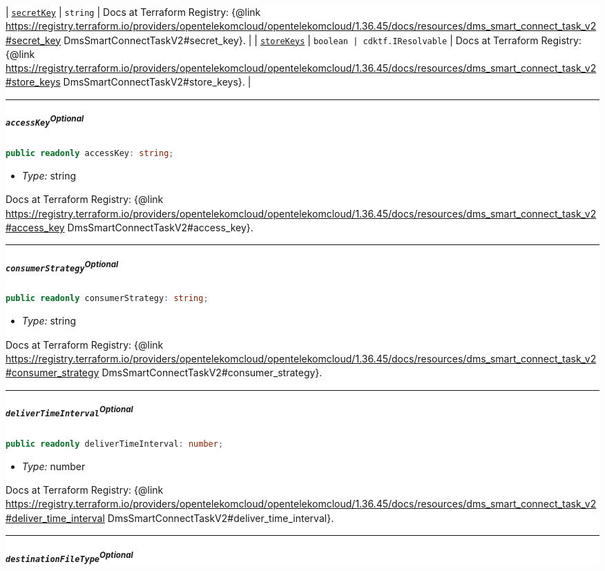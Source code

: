 | <code><a href="#@cdktf/provider-opentelekomcloud.dmsSmartConnectTaskV2.DmsSmartConnectTaskV2DestinationTask.property.secretKey">secretKey</a></code> | <code>string</code> | Docs at Terraform Registry: {@link https://registry.terraform.io/providers/opentelekomcloud/opentelekomcloud/1.36.45/docs/resources/dms_smart_connect_task_v2#secret_key DmsSmartConnectTaskV2#secret_key}. |
| <code><a href="#@cdktf/provider-opentelekomcloud.dmsSmartConnectTaskV2.DmsSmartConnectTaskV2DestinationTask.property.storeKeys">storeKeys</a></code> | <code>boolean \| cdktf.IResolvable</code> | Docs at Terraform Registry: {@link https://registry.terraform.io/providers/opentelekomcloud/opentelekomcloud/1.36.45/docs/resources/dms_smart_connect_task_v2#store_keys DmsSmartConnectTaskV2#store_keys}. |

---

##### `accessKey`<sup>Optional</sup> <a name="accessKey" id="@cdktf/provider-opentelekomcloud.dmsSmartConnectTaskV2.DmsSmartConnectTaskV2DestinationTask.property.accessKey"></a>

```typescript
public readonly accessKey: string;
```

- *Type:* string

Docs at Terraform Registry: {@link https://registry.terraform.io/providers/opentelekomcloud/opentelekomcloud/1.36.45/docs/resources/dms_smart_connect_task_v2#access_key DmsSmartConnectTaskV2#access_key}.

---

##### `consumerStrategy`<sup>Optional</sup> <a name="consumerStrategy" id="@cdktf/provider-opentelekomcloud.dmsSmartConnectTaskV2.DmsSmartConnectTaskV2DestinationTask.property.consumerStrategy"></a>

```typescript
public readonly consumerStrategy: string;
```

- *Type:* string

Docs at Terraform Registry: {@link https://registry.terraform.io/providers/opentelekomcloud/opentelekomcloud/1.36.45/docs/resources/dms_smart_connect_task_v2#consumer_strategy DmsSmartConnectTaskV2#consumer_strategy}.

---

##### `deliverTimeInterval`<sup>Optional</sup> <a name="deliverTimeInterval" id="@cdktf/provider-opentelekomcloud.dmsSmartConnectTaskV2.DmsSmartConnectTaskV2DestinationTask.property.deliverTimeInterval"></a>

```typescript
public readonly deliverTimeInterval: number;
```

- *Type:* number

Docs at Terraform Registry: {@link https://registry.terraform.io/providers/opentelekomcloud/opentelekomcloud/1.36.45/docs/resources/dms_smart_connect_task_v2#deliver_time_interval DmsSmartConnectTaskV2#deliver_time_interval}.

---

##### `destinationFileType`<sup>Optional</sup> <a name="destinationFileType" id="@cdktf/provider-opentelekomcloud.dmsSmartConnectTaskV2.DmsSmartConnectTaskV2DestinationTask.property.destinationFileType"></a>
